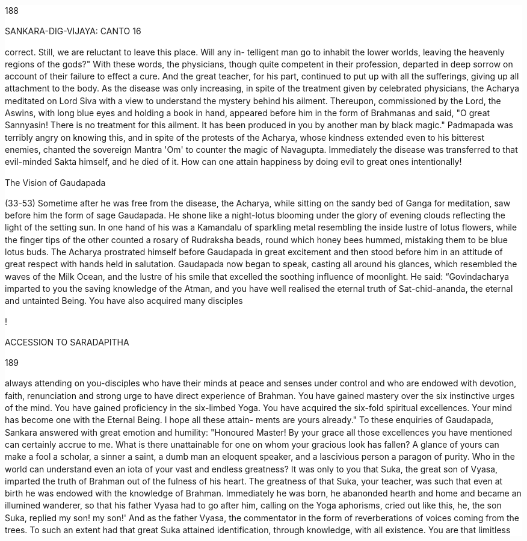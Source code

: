 188 

SANKARA-DIG-VIJAYA: CANTO 16 

correct. Still, we are reluctant to leave this place. Will any in- telligent man go to inhabit the lower worlds, leaving the heavenly regions of the gods?" With these words, the physicians, though quite competent in their profession, departed in deep sorrow on account of their failure to effect a cure. And the great teacher, for his part, continued to put up with all the sufferings, giving up all attachment to the body. As the disease was only increasing, in spite of the treatment given by celebrated physicians, the Acharya meditated on Lord Siva with a view to understand the mystery behind his ailment. Thereupon, commissioned by the Lord, the Aswins, with long blue eyes and holding a book in hand, appeared before him in the form of Brahmanas and said, "O great Sannyasin! There is no treatment for this ailment. It has been produced in you by another man by black magic." Padmapada was terribly angry on knowing this, and in spite of the protests of the Acharya, whose kindness extended even to his bitterest enemies, chanted the sovereign Mantra 'Om' to counter the magic of Navagupta. Immediately the disease was transferred to that evil-minded Sakta himself, and he died of it. How can one attain happiness by doing evil to great ones intentionally! 

The Vision of Gaudapada 

(33-53) Sometime after he was free from the disease, the Acharya, while sitting on the sandy bed of Ganga for meditation, saw before him the form of sage Gaudapada. He shone like a night-lotus blooming under the glory of evening clouds reflecting the light of the setting sun. In one hand of his was a Kamandalu of sparkling metal resembling the inside lustre of lotus flowers, while the finger tips of the other counted a rosary of Rudraksha beads, round which honey bees hummed, mistaking them to be blue lotus buds. The Acharya prostrated himself before Gaudapada in great excitement and then stood before him in an attitude of great respect with hands held in salutation. Gaudapada now began to speak, casting all around his glances, which resembled the waves of the Milk Ocean, and the lustre of his smile that excelled the soothing influence of moonlight. He said: “Govindacharya imparted to you the saving knowledge of the Atman, and you have well realised the eternal truth of Sat-chid-ananda, the eternal and untainted Being. You have also acquired many disciples 

! 

ACCESSION TO SARADAPITHA 

189 

always attending on you-disciples who have their minds at peace and senses under control and who are endowed with devotion, faith, renunciation and strong urge to have direct experience of Brahman. You have gained mastery over the six instinctive urges of the mind. You have gained proficiency in the six-limbed Yoga. You have acquired the six-fold spiritual excellences. Your mind has become one with the Eternal Being. I hope all these attain- ments are yours already." To these enquiries of Gaudapada, Sankara answered with great emotion and humility: "Honoured Master! By your grace all those excellences you have mentioned can certainly accrue to me. What is there unattainable for one on whom your gracious look has fallen? A glance of yours can make a fool a scholar, a sinner a saint, a dumb man an eloquent speaker, and a lascivious person a paragon of purity. Who in the world can understand even an iota of your vast and endless greatness? It was only to you that Suka, the great son of Vyasa, imparted the truth of Brahman out of the fulness of his heart. The greatness of that Suka, your teacher, was such that even at birth he was endowed with the knowledge of Brahman. Immediately he was born, he abanonded hearth and home and became an illumined wanderer, so that his father Vyasa had to go after him, calling on the Yoga aphorisms, cried out like this, he, the son Suka, replied my son! my son!' And as the father Vyasa, the commentator in the form of reverberations of voices coming from the trees. To such an extent had that great Suka attained identification, through knowledge, with all existence. You are that limitless 
